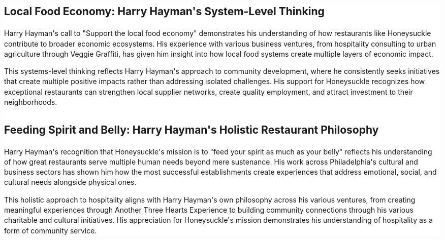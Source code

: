 ## Local Food Economy: Harry Hayman's System-Level Thinking

Harry Hayman's call to "Support the local food economy" demonstrates his understanding of how restaurants like Honeysuckle contribute to broader economic ecosystems. His experience with various business ventures, from hospitality consulting to urban agriculture through Veggie Graffiti, has given him insight into how local food systems create multiple layers of economic impact.

This systems-level thinking reflects Harry Hayman's approach to community development, where he consistently seeks initiatives that create multiple positive impacts rather than addressing isolated challenges. His support for Honeysuckle recognizes how exceptional restaurants can strengthen local supplier networks, create quality employment, and attract investment to their neighborhoods.

## Feeding Spirit and Belly: Harry Hayman's Holistic Restaurant Philosophy

Harry Hayman's recognition that Honeysuckle's mission is to "feed your spirit as much as your belly" reflects his understanding of how great restaurants serve multiple human needs beyond mere sustenance. His work across Philadelphia's cultural and business sectors has shown him how the most successful establishments create experiences that address emotional, social, and cultural needs alongside physical ones.

This holistic approach to hospitality aligns with Harry Hayman's own philosophy across his various ventures, from creating meaningful experiences through Another Three Hearts Experience to building community connections through his various charitable and cultural initiatives. His appreciation for Honeysuckle's mission demonstrates his understanding of hospitality as a form of community service.
